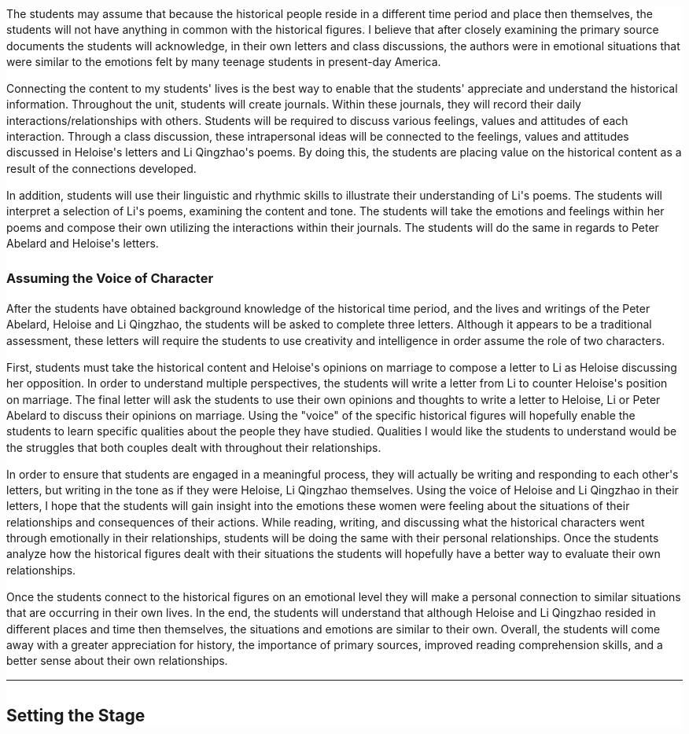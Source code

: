 The students may assume that because the historical people reside in a different time period and place then themselves, the students will not have anything in common with the historical figures. I believe that after closely examining the primary source documents the students will acknowledge, in their own letters and class discussions, the authors were in emotional situations that were similar to the emotions felt by many teenage students in present-day America.
</p>
<p>
Connecting the content to my students' lives is the best way to enable that the students' appreciate and understand the historical information. Throughout the unit, students will create journals. Within these journals, they will record their daily interactions/relationships with others. Students will be required to discuss various feelings, values and attitudes of each interaction. Through a class discussion, these intrapersonal ideas will be connected to the feelings, values and attitudes discussed in Heloise's letters and Li Qingzhao's poems. By doing this, the students are placing value on the historical content as a result of the connections developed.
</p>
<p>
In addition, students will use their linguistic and rhythmic skills to illustrate their understanding of Li's poems. The students will interpret a selection of Li's poems, examining the content and tone. The students will take the emotions and feelings within her poems and compose their own utilizing the interactions within their journals. The students will do the same in regards to Peter Abelard and Heloise's letters.
</p>
<h3>
Assuming the Voice of Character
</h3>
<p>
After the students have obtained background knowledge of the historical time period, and the lives and writings of the Peter Abelard, Heloise and Li Qingzhao, the students will be asked to complete three letters. Although it appears to be a traditional assessment, these letters will require the students to use creativity and intelligence in order assume the role of two characters.
</p>
<p>
First, students must take the historical content and Heloise's opinions on marriage to compose a letter to Li as Heloise discussing her opposition. In order to understand multiple perspectives, the students will write a letter from Li to counter Heloise's position on marriage. The final letter will ask the students to use their own opinions and thoughts to write a letter to Heloise, Li or Peter Abelard to discuss their opinions on marriage. Using the "voice" of the specific historical figures will hopefully enable the students to learn specific qualities about the people they have studied. Qualities I would like the students to understand would be the struggles that both couples dealt with throughout their relationships.
</p>
<p>
In order to ensure that students are engaged in a meaningful process, they will actually be writing and responding to each other's letters, but writing in the tone as if they were Heloise, Li Qingzhao themselves. Using the voice of Heloise and Li Qingzhao in their letters, I hope that the students will gain insight into the emotions these women were feeling about the situations of their relationships and consequences of their actions. While reading, writing, and discussing what the historical characters went through emotionally in their relationships, students will be doing the same with their personal relationships. Once the students analyze how the historical figures dealt with their situations the students will hopefully have a better way to evaluate their own relationships.
</p>
<p>
Once the students connect to the historical figures on an emotional level they will make a personal connection to similar situations that are occurring in their own lives. In the end, the students will understand that although Heloise and Li Qingzhao resided in different places and time then themselves, the situations and emotions are similar to their own. Overall, the students will come away with a greater appreciation for history, the importance of primary sources, improved reading comprehension skills, and a better sense about their own relationships.
</p>
<hr/>
<h2>
Setting the Stage
</h2>
<p>